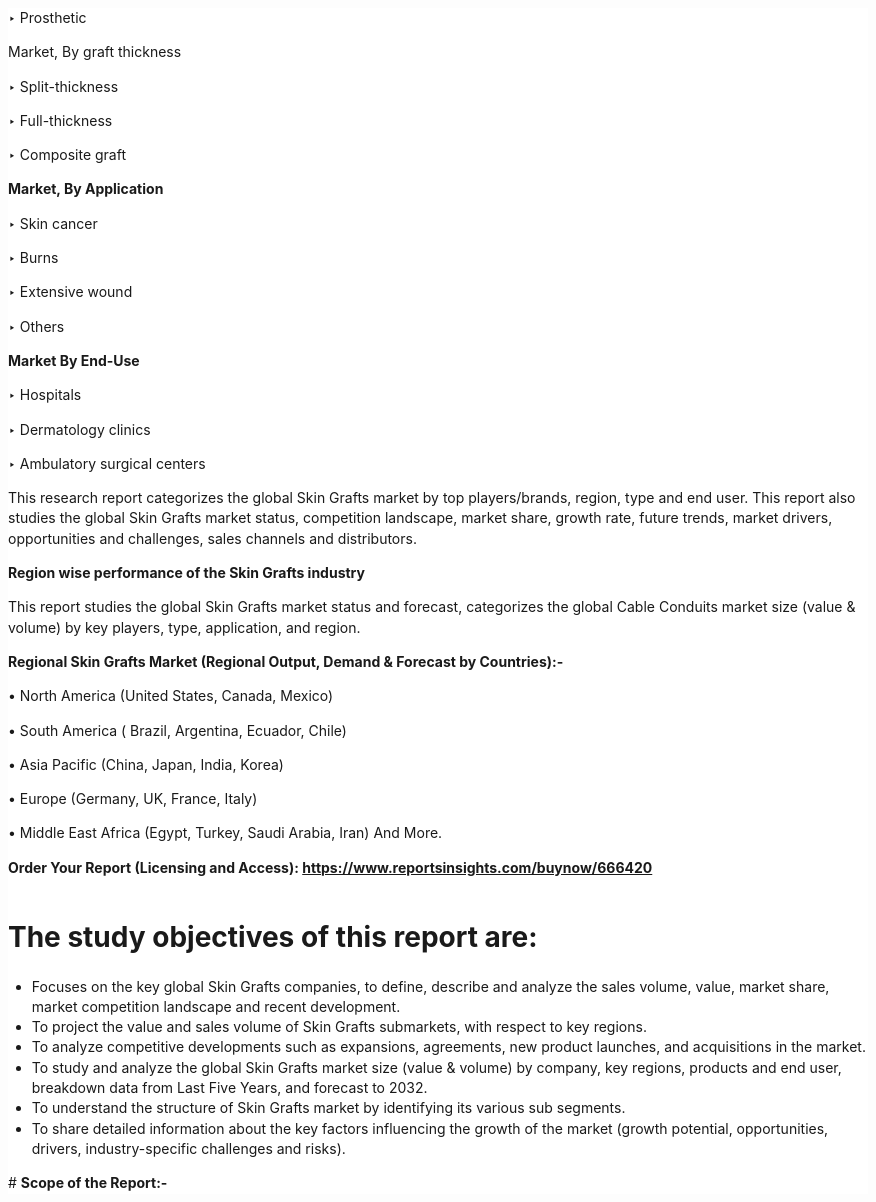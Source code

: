 ‣ Prosthetic


Market, By graft thickness

‣ Split-thickness

‣ Full-thickness

‣ Composite graft

<Strong>Market, By Application</Strong>

‣ Skin cancer

‣ Burns

‣ Extensive wound

‣ Others

<Strong>Market By End-Use</Strong>

‣ Hospitals

‣ Dermatology clinics

‣ Ambulatory surgical centers

This research report categorizes the global Skin Grafts market by top players/brands, region, type and end user. This report also studies the global Skin Grafts market status, competition landscape, market share, growth rate, future trends, market drivers, opportunities and challenges, sales channels and distributors.

<strong>Region wise performance of the Skin Grafts industry</strong><strong> </strong>

This report studies the global Skin Grafts market status and forecast, categorizes the global Cable Conduits market size (value &amp; volume) by key players, type, application, and region. 

<strong>Regional Skin Grafts Market (Regional Output, Demand &amp; Forecast by Countries):-</strong>

• North America (United States, Canada, Mexico)

• South America ( Brazil, Argentina, Ecuador, Chile)

• Asia Pacific (China, Japan, India, Korea)

• Europe (Germany, UK, France, Italy)

• Middle East Africa (Egypt, Turkey, Saudi Arabia, Iran) And More.

<strong>Order Your Report (Licensing and Access): <a href=https://www.reportsinsights.com/buynow/666420 style=color:#0000ff;>https://www.reportsinsights.com/buynow/666420</a></strong>

# <strong>The study objectives of this report are:</strong>
<ul>
  <li>Focuses on the key global Skin Grafts companies, to define, describe and analyze the sales volume, value, market share, market competition landscape and recent development.</li>
  <li>To project the value and sales volume of Skin Grafts submarkets, with respect to key regions.</li>
  <li>To analyze competitive developments such as expansions, agreements, new product launches, and acquisitions in the market.</li>
  <li>To study and analyze the global Skin Grafts market size (value &amp; volume) by company, key regions, products and end user, breakdown data from Last Five Years, and forecast to 2032.</li>
  <li>To understand the structure of Skin Grafts market by identifying its various sub segments.</li>
  <li>To share detailed information about the key factors influencing the growth of the market (growth potential, opportunities, drivers, industry-specific challenges and risks).</li>
</ul>
# <strong>Scope of the Report:-</strong><strong> </strong>

